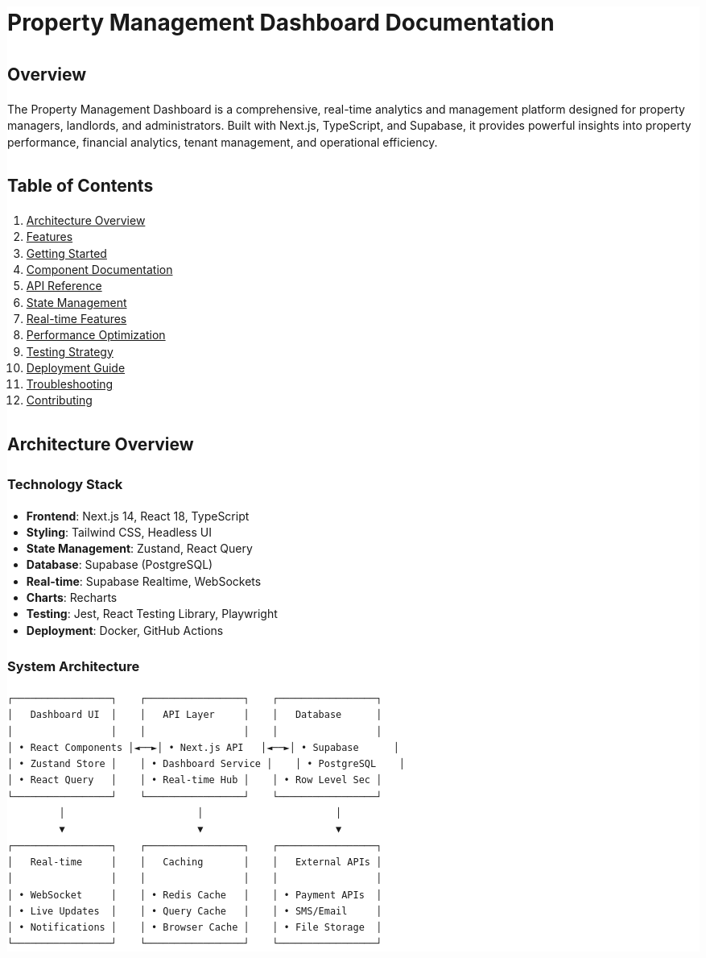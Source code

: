 # Property Management Dashboard Documentation

## Overview

The Property Management Dashboard is a comprehensive, real-time analytics and management platform designed for property managers, landlords, and administrators. Built with Next.js, TypeScript, and Supabase, it provides powerful insights into property performance, financial analytics, tenant management, and operational efficiency.

## Table of Contents

1. [Architecture Overview](#architecture-overview)
2. [Features](#features)
3. [Getting Started](#getting-started)
4. [Component Documentation](#component-documentation)
5. [API Reference](#api-reference)
6. [State Management](#state-management)
7. [Real-time Features](#real-time-features)
8. [Performance Optimization](#performance-optimization)
9. [Testing Strategy](#testing-strategy)
10. [Deployment Guide](#deployment-guide)
11. [Troubleshooting](#troubleshooting)
12. [Contributing](#contributing)

## Architecture Overview

### Technology Stack

- **Frontend**: Next.js 14, React 18, TypeScript
- **Styling**: Tailwind CSS, Headless UI
- **State Management**: Zustand, React Query
- **Database**: Supabase (PostgreSQL)
- **Real-time**: Supabase Realtime, WebSockets
- **Charts**: Recharts
- **Testing**: Jest, React Testing Library, Playwright
- **Deployment**: Docker, GitHub Actions

### System Architecture

```
┌─────────────────┐    ┌─────────────────┐    ┌─────────────────┐
│   Dashboard UI  │    │   API Layer     │    │   Database      │
│                 │    │                 │    │                 │
│ • React Components │◄──►│ • Next.js API   │◄──►│ • Supabase      │
│ • Zustand Store │    │ • Dashboard Service │    │ • PostgreSQL    │
│ • React Query   │    │ • Real-time Hub │    │ • Row Level Sec │
└─────────────────┘    └─────────────────┘    └─────────────────┘
         │                       │                       │
         ▼                       ▼                       ▼
┌─────────────────┐    ┌─────────────────┐    ┌─────────────────┐
│   Real-time     │    │   Caching       │    │   External APIs │
│                 │    │                 │    │                 │
│ • WebSocket     │    │ • Redis Cache   │    │ • Payment APIs  │
│ • Live Updates  │    │ • Query Cache   │    │ • SMS/Email     │
│ • Notifications │    │ • Browser Cache │    │ • File Storage  │
└─────────────────┘    └─────────────────┘    └─────────────────┘
```
